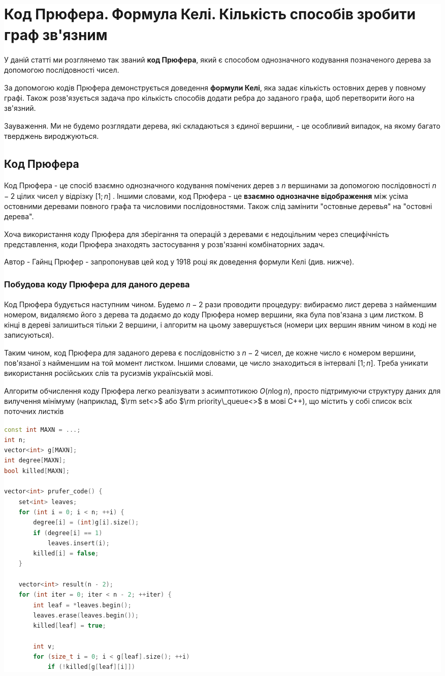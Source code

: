 # Код Прюфера. Формула Келі. Кількість способів зробити граф зв'язним

У даній статті ми розглянемо так званий **код Прюфера**, який є способом однозначного кодування позначеного дерева за допомогою послідовності чисел.

За допомогою кодів Прюфера демонструється доведення **формули Келі**, яка задає кількість остовних дерев у повному графі. Також розв'язується задача про кількість способів додати ребра до заданого графа, щоб перетворити його на зв'язний.

Зауваження. Ми не будемо розглядати дерева, які складаються з єдиної вершини, - це особливий випадок, на якому багато тверджень вироджуються.

## Код Прюфера

Код Прюфера - це спосіб взаємно однозначного кодування помічених дерев з $n$ вершинами за допомогою послідовності $n-2$ цілих чисел у відрізку $[1;n]$ . Іншими словами, код Прюфера - це **взаємно однозначне відображення** між усіма остовними деревами повного графа та числовими послідовностями. Також слід замінити "остовные деревья" на "остовні дерева".

Хоча використання коду Прюфера для зберігання та операцій з деревами є недоцільним через специфічність представлення, коди Прюфера знаходять застосування у розв'язанні комбінаторних задач.

Автор - Гайнц Прюфер - запропонував цей код у 1918 році як доведення формули Келі (див. нижче).

### Побудова коду Прюфера для даного дерева

Код Прюфера будується наступним чином. Будемо $n-2$ рази проводити процедуру: вибираємо лист дерева з найменшим номером, видаляємо його з дерева та додаємо до коду Прюфера номер вершини, яка була пов'язана з цим листком. В кінці в дереві залишиться тільки $2$ вершини, і алгоритм на цьому завершується (номери цих вершин явним чином в коді не записуються).

Таким чином, код Прюфера для заданого дерева є послідовністю з $n-2$ чисел, де кожне число є номером вершини, пов'язаної з найменшим на той момент листком. Іншими словами, це число знаходиться в інтервалі $[1;n]$. Треба уникати використання російських слів та русизмів українській мові.

Алгоритм обчислення коду Прюфера легко реалізувати з асимптотикою $O(n \log n)$, просто підтримуючи структуру даних для вилучення мінімуму (наприклад, $\rm set<>$ або $\rm priority\_queue<>$ в мові C++), що містить у собі список всіх поточних листків


``` cpp
const int MAXN = ...;
int n;
vector<int> g[MAXN];
int degree[MAXN];
bool killed[MAXN];

vector<int> prufer_code() {
    set<int> leaves;
    for (int i = 0; i < n; ++i) {
        degree[i] = (int)g[i].size();
        if (degree[i] == 1)
            leaves.insert(i);
        killed[i] = false;
    }

    vector<int> result(n - 2);
    for (int iter = 0; iter < n - 2; ++iter) {
        int leaf = *leaves.begin();
        leaves.erase(leaves.begin());
        killed[leaf] = true;

        int v;
        for (size_t i = 0; i < g[leaf].size(); ++i)
            if (!killed[g[leaf][i]])
```